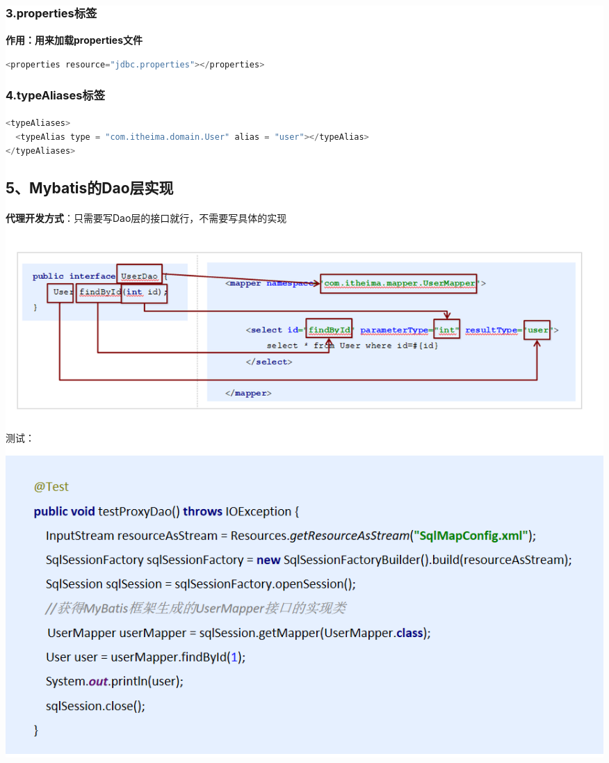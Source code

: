 

### 3.properties标签

**作用：用来加载properties文件**

```java
<properties resource="jdbc.properties"></properties>
```



### 4.typeAliases标签

```java
<typeAliases>
  <typeAlias type = "com.itheima.domain.User" alias = "user"></typeAlias>
</typeAliases>
```



## 5、Mybatis的Dao层实现

**代理开发方式**：只需要写Dao层的接口就行，不需要写具体的实现

![image-20220411140233627](img/image-20220411140233627.png)

测试：

![image-20220411140301642](img/image-20220411140301642.png)
